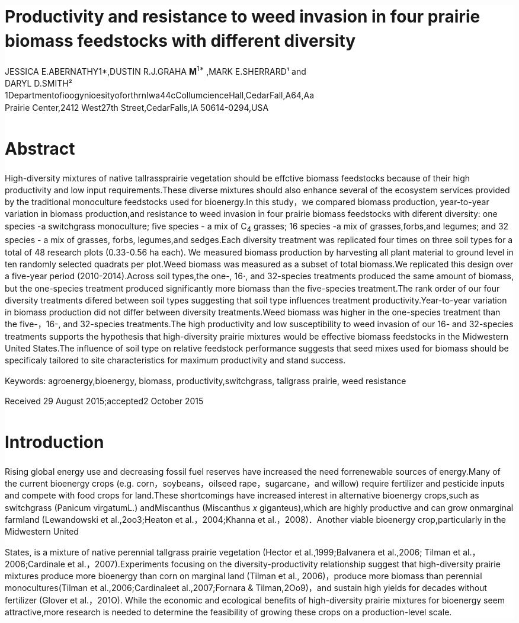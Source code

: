 # Productivity and resistance to weed invasion in four prairie biomass feedstocks with different diversity

JESSICA E.ABERNATHY1\*,DUSTIN R.J.GRAHA $\mathbf { M } ^ { 1 * }$ ,MARK E.SHERRARD¹ and   
DARYL D.SMITH²   
1DepartmentofioogynioesityoforthrnIwa44cCollumcienceHall,CedarFall,A64,Aa   
Prairie Center,2412 West27th Street,CedarFalls,IA 50614-0294,USA

# Abstract

High-diversity mixtures of native tallrassprairie vegetation should be effctive biomass feedstocks because of their high productivity and low input requirements.These diverse mixtures should also enhance several of the ecosystem services provided by the traditional monoculture feedstocks used for bioenergy.In this study，we compared biomass production, year-to-year variation in biomass production,and resistance to weed invasion in four prairie biomass feedstocks with diferent diversity: one species -a switchgrass monoculture; five species - a mix of $\mathrm { C _ { 4 } }$ grasses; 16 species -a mix of grasses,forbs,and legumes; and 32 species - a mix of grasses, forbs, legumes,and sedges.Each diversity treatment was replicated four times on three soil types for a total of 48 research plots (0.33-0.56 ha each). We measured biomass production by harvesting all plant material to ground level in ten randomly selected quadrats per plot.Weed biomass was measured as a subset of total biomass.We replicated this design over a five-year period (2010-2014).Across soil types,the one-, $1 6 \cdot ,$ and 32-species treatments produced the same amount of biomass, but the one-species treatment produced significantly more biomass than the five-species treatment.The rank order of our four diversity treatments difered between soil types suggesting that soil type influences treatment productivity.Year-to-year variation in biomass production did not differ between diversity treatments.Weed biomass was higher in the one-species treatment than the five-，16-, and 32-species treatments.The high productivity and low susceptibility to weed invasion of our 16- and 32-species treatments supports the hypothesis that high-diversity prairie mixtures would be effective biomass feedstocks in the Midwestern United States.The influence of soil type on relative feedstock performance suggests that seed mixes used for biomass should be specificaly tailored to site characteristics for maximum productivity and stand success.

Keywords: agroenergy,bioenergy, biomass, productivity,switchgrass, tallgrass prairie, weed resistance

Received 29 August 2015;accepted2 October 2015

# Introduction

Rising global energy use and decreasing fossil fuel reserves have increased the need forrenewable sources of energy.Many of the current bioenergy crops (e.g. corn，soybeans，oilseed rape，sugarcane，and willow) require fertilizer and pesticide inputs and compete with food crops for land.These shortcomings have increased interest in alternative bioenergy crops,such as switchgrass (Panicum virgatumL.) andMiscanthus (Miscanthus $x$ giganteus),which are highly productive and can grow onmarginal farmland (Lewandowski et al.,2oo3;Heaton et al.，2004;Khanna et al.，2008)．Another viable bioenergy crop,particularly in the Midwestern United

States, is a mixture of native perennial tallgrass prairie vegetation (Hector et al.,1999;Balvanera et al.,2006; Tilman et al.，2006;Cardinale et al.，2007).Experiments focusing on the diversity-productivity relationship suggest that high-diversity prairie mixtures produce more bioenergy than corn on marginal land (Tilman et al., 2006)，produce more biomass than perennial monocultures(Tilman et al.,2006;Cardinaleet al.,2007;Fornara & Tilman,2Oo9)，and sustain high yields for decades without fertilizer (Glover et al.，201O). While the economic and ecological benefits of high-diversity prairie mixtures for bioenergy seem attractive,more research is needed to determine the feasibility of growing these crops on a production-level scale.
